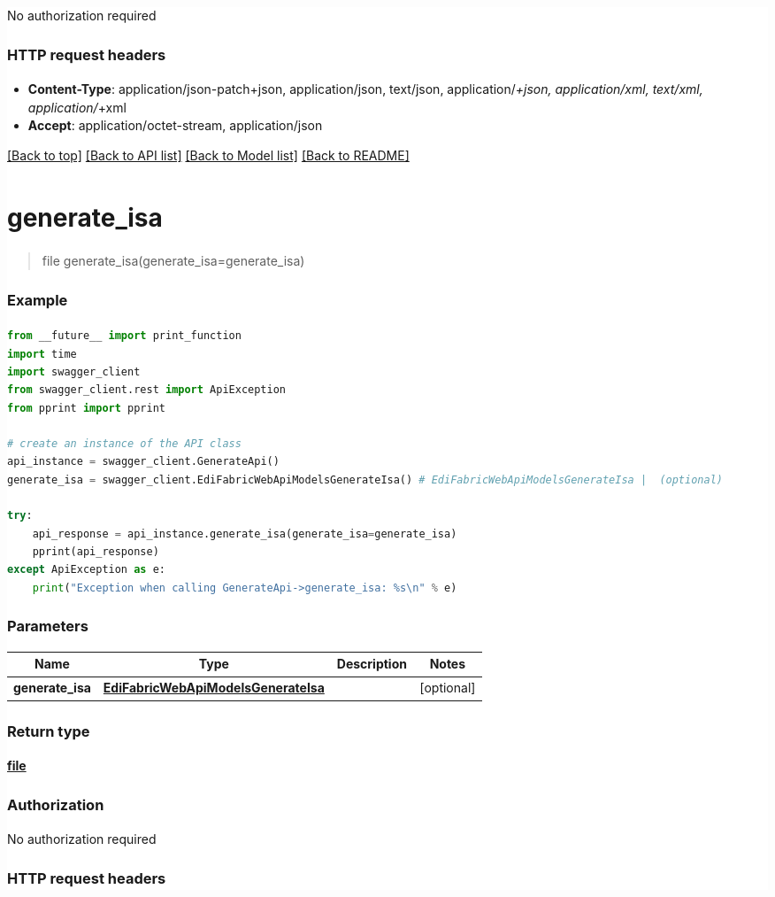 No authorization required

### HTTP request headers

 - **Content-Type**: application/json-patch+json, application/json, text/json, application/*+json, application/xml, text/xml, application/*+xml
 - **Accept**: application/octet-stream, application/json

[[Back to top]](#) [[Back to API list]](../README.md#documentation-for-api-endpoints) [[Back to Model list]](../README.md#documentation-for-models) [[Back to README]](../README.md)

# **generate_isa**
> file generate_isa(generate_isa=generate_isa)



### Example
```python
from __future__ import print_function
import time
import swagger_client
from swagger_client.rest import ApiException
from pprint import pprint

# create an instance of the API class
api_instance = swagger_client.GenerateApi()
generate_isa = swagger_client.EdiFabricWebApiModelsGenerateIsa() # EdiFabricWebApiModelsGenerateIsa |  (optional)

try:
    api_response = api_instance.generate_isa(generate_isa=generate_isa)
    pprint(api_response)
except ApiException as e:
    print("Exception when calling GenerateApi->generate_isa: %s\n" % e)
```

### Parameters

Name | Type | Description  | Notes
------------- | ------------- | ------------- | -------------
 **generate_isa** | [**EdiFabricWebApiModelsGenerateIsa**](EdiFabricWebApiModelsGenerateIsa.md)|  | [optional] 

### Return type

[**file**](file.md)

### Authorization

No authorization required

### HTTP request headers

